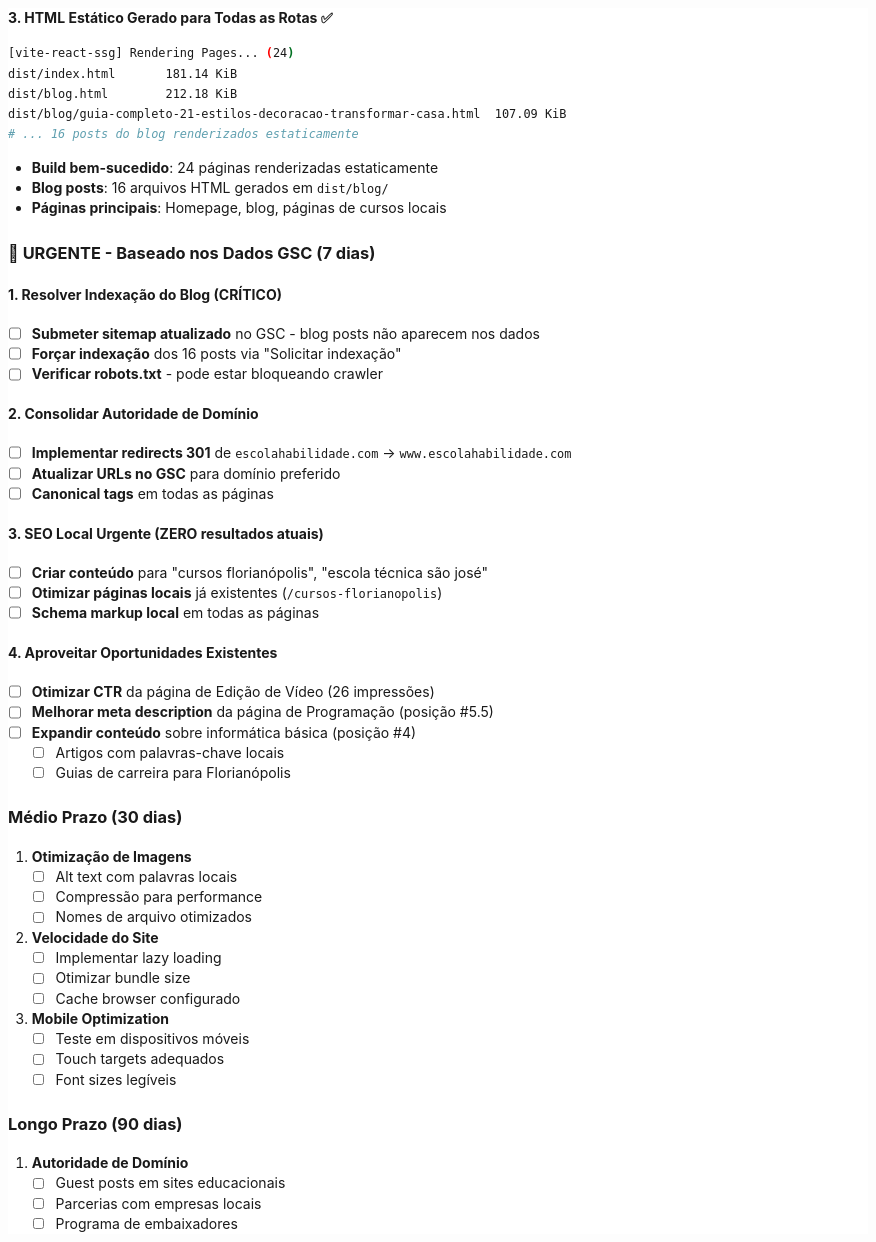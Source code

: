 **3. HTML Estático Gerado para Todas as Rotas ✅**
```bash
[vite-react-ssg] Rendering Pages... (24)
dist/index.html       181.14 KiB
dist/blog.html        212.18 KiB
dist/blog/guia-completo-21-estilos-decoracao-transformar-casa.html  107.09 KiB
# ... 16 posts do blog renderizados estaticamente
```
- **Build bem-sucedido**: 24 páginas renderizadas estaticamente
- **Blog posts**: 16 arquivos HTML gerados em `dist/blog/`
- **Páginas principais**: Homepage, blog, páginas de cursos locais

### 🚨 **URGENTE - Baseado nos Dados GSC (7 dias)**

#### **1. Resolver Indexação do Blog (CRÍTICO)**
- [ ] **Submeter sitemap atualizado** no GSC - blog posts não aparecem nos dados
- [ ] **Forçar indexação** dos 16 posts via "Solicitar indexação"  
- [ ] **Verificar robots.txt** - pode estar bloqueando crawler

#### **2. Consolidar Autoridade de Domínio**
- [ ] **Implementar redirects 301** de `escolahabilidade.com` → `www.escolahabilidade.com`
- [ ] **Atualizar URLs no GSC** para domínio preferido
- [ ] **Canonical tags** em todas as páginas

#### **3. SEO Local Urgente (ZERO resultados atuais)**
- [ ] **Criar conteúdo** para "cursos florianópolis", "escola técnica são josé"
- [ ] **Otimizar páginas locais** já existentes (`/cursos-florianopolis`)  
- [ ] **Schema markup local** em todas as páginas

#### **4. Aproveitar Oportunidades Existentes**
- [ ] **Otimizar CTR** da página de Edição de Vídeo (26 impressões)
- [ ] **Melhorar meta description** da página de Programação (posição #5.5)
- [ ] **Expandir conteúdo** sobre informática básica (posição #4)
   - [ ] Artigos com palavras-chave locais
   - [ ] Guias de carreira para Florianópolis

### Médio Prazo (30 dias)
1. **Otimização de Imagens**
   - [ ] Alt text com palavras locais
   - [ ] Compressão para performance
   - [ ] Nomes de arquivo otimizados

2. **Velocidade do Site**
   - [ ] Implementar lazy loading
   - [ ] Otimizar bundle size
   - [ ] Cache browser configurado

3. **Mobile Optimization**
   - [ ] Teste em dispositivos móveis
   - [ ] Touch targets adequados
   - [ ] Font sizes legíveis

### Longo Prazo (90 dias)
1. **Autoridade de Domínio**
   - [ ] Guest posts em sites educacionais
   - [ ] Parcerias com empresas locais
   - [ ] Programa de embaixadores
